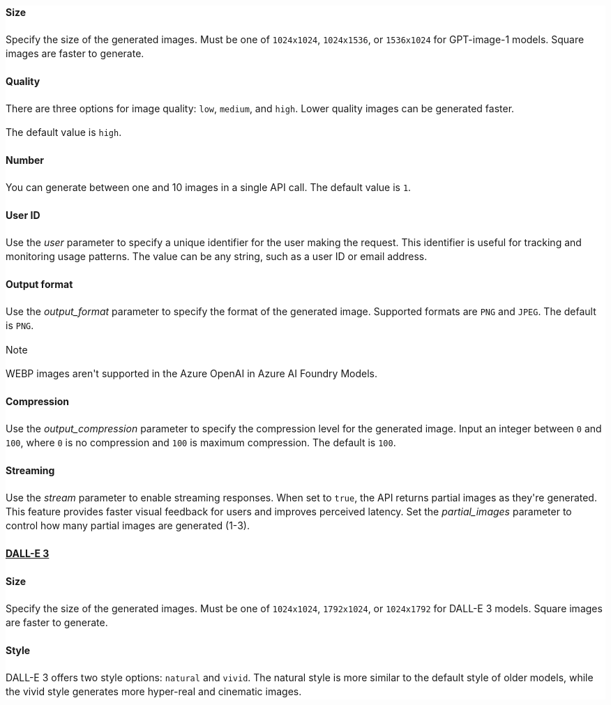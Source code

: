 #### Size

Specify the size of the generated images. Must be one of `1024x1024`, `1024x1536`, or `1536x1024` for GPT-image-1 models. Square images are faster to generate.


#### Quality

There are three options for image quality: `low`, `medium`, and `high`. Lower quality images can be generated faster.

The default value is `high`.

#### Number

You can generate between one and 10 images in a single API call. The default value is `1`.

#### User ID

Use the *user* parameter to specify a unique identifier for the user making the request. This identifier is useful for tracking and monitoring usage patterns. The value can be any string, such as a user ID or email address.

#### Output format

Use the *output_format* parameter to specify the format of the generated image. Supported formats are `PNG` and `JPEG`. The default is `PNG`.

> [!NOTE]
> WEBP images aren't supported in the Azure OpenAI in Azure AI Foundry Models.

#### Compression

Use the *output_compression* parameter to specify the compression level for the generated image. Input an integer between `0` and `100`, where `0` is no compression and `100` is maximum compression. The default is `100`.

#### Streaming 

Use the *stream* parameter to enable streaming responses. When set to `true`, the API returns partial images as they're generated. This feature provides faster visual feedback for users and improves perceived latency. Set the *partial_images* parameter to control how many partial images are generated (1-3).


#### [DALL-E 3](#tab/dalle-3)



#### Size

Specify the size of the generated images. Must be one of `1024x1024`, `1792x1024`, or `1024x1792` for DALL-E 3 models. Square images are faster to generate.

#### Style

DALL-E 3 offers two style options: `natural` and `vivid`. The natural style is more similar to the default style of older models, while the vivid style generates more hyper-real and cinematic images.
